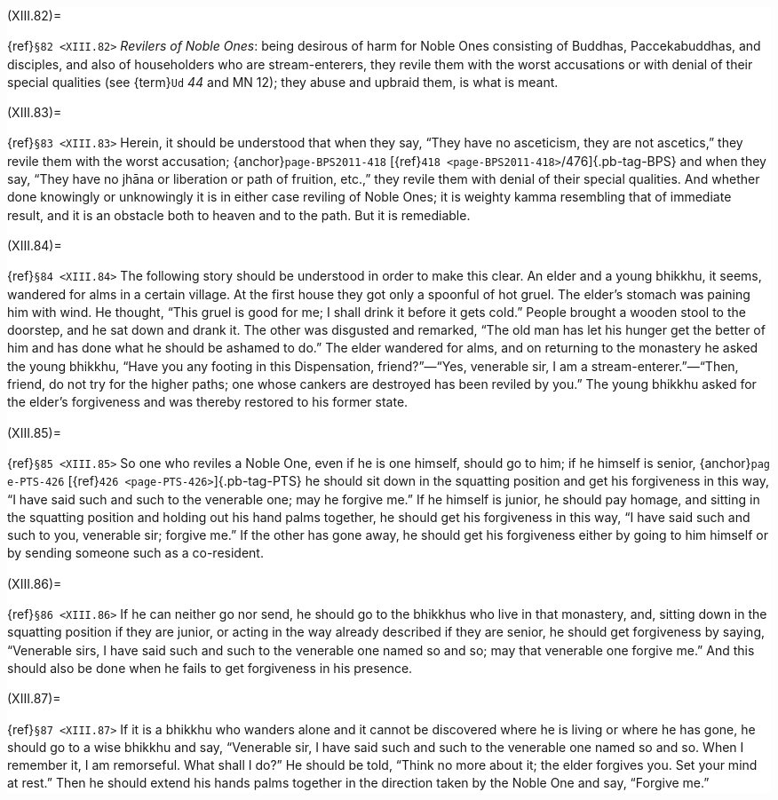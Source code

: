 (XIII.82)=

{ref}`§82 <XIII.82>` *Revilers of Noble Ones*: being desirous of harm for Noble Ones consisting of Buddhas, Paccekabuddhas, and disciples, and also of householders who are stream-enterers, they revile them with the worst accusations or with denial of their special qualities (see {term}`Ud` *44* and MN 12); they abuse and upbraid them, is what is meant.

(XIII.83)=

{ref}`§83 <XIII.83>` Herein, it should be understood that when they say, “They have no asceticism, they are not ascetics,” they revile them with the worst accusation; {anchor}`page-BPS2011-418` [{ref}`418 <page-BPS2011-418>`/476]{.pb-tag-BPS} and when they say, “They have no jhāna or liberation or path of fruition, etc.,” they revile them with denial of their special qualities. And whether done knowingly or unknowingly it is in either case reviling of Noble Ones; it is weighty kamma resembling that of immediate result, and it is an obstacle both to heaven and to the path. But it is remediable.

(XIII.84)=

{ref}`§84 <XIII.84>` The following story should be understood in order to make this clear. An elder and a young bhikkhu, it seems, wandered for alms in a certain village. At the first house they got only a spoonful of hot gruel. The elder’s stomach was paining him with wind. He thought, “This gruel is good for me; I shall drink it before it gets cold.” People brought a wooden stool to the doorstep, and he sat down and drank it. The other was disgusted and remarked, “The old man has let his hunger get the better of him and has done what he should be ashamed to do.” The elder wandered for alms, and on returning to the monastery he asked the young bhikkhu, “Have you any footing in this Dispensation, friend?”—“Yes, venerable sir, I am a stream-enterer.”—“Then, friend, do not try for the higher paths; one whose cankers are destroyed has been reviled by you.” The young bhikkhu asked for the elder’s forgiveness and was thereby restored to his former state.

(XIII.85)=

{ref}`§85 <XIII.85>` So one who reviles a Noble One, even if he is one himself, should go to him; if he himself is senior, {anchor}`page-PTS-426` [{ref}`426 <page-PTS-426>`]{.pb-tag-PTS}  he should sit down in the squatting position and get his forgiveness in this way, “I have said such and such to the venerable one; may he forgive me.” If he himself is junior, he should pay homage, and sitting in the squatting position and holding out his hand palms together, he should get his forgiveness in this way, “I have said such and such to you, venerable sir; forgive me.” If the other has gone away, he should get his forgiveness either by going to him himself or by sending someone such as a co-resident.

(XIII.86)=

{ref}`§86 <XIII.86>` If he can neither go nor send, he should go to the bhikkhus who live in that monastery, and, sitting down in the squatting position if they are junior, or acting in the way already described if they are senior, he should get forgiveness by saying, “Venerable sirs, I have said such and such to the venerable one named so and so; may that venerable one forgive me.” And this should also be done when he fails to get forgiveness in his presence.

(XIII.87)=

{ref}`§87 <XIII.87>` If it is a bhikkhu who wanders alone and it cannot be discovered where he is living or where he has gone, he should go to a wise bhikkhu and say, “Venerable sir, I have said such and such to the venerable one named so and so. When I remember it, I am remorseful. What shall I do?” He should be told, “Think no more about it; the elder forgives you. Set your mind at rest.” Then he should extend his hands palms together in the direction taken by the Noble One and say, “Forgive me.”
